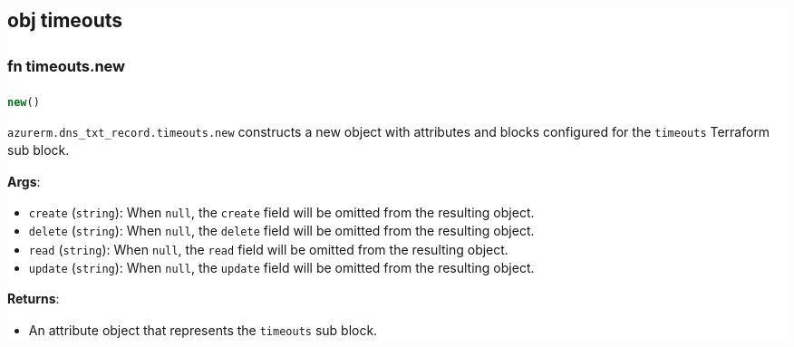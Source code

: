 ## obj timeouts



### fn timeouts.new

```ts
new()
```


`azurerm.dns_txt_record.timeouts.new` constructs a new object with attributes and blocks configured for the `timeouts`
Terraform sub block.



**Args**:
  - `create` (`string`):  When `null`, the `create` field will be omitted from the resulting object.
  - `delete` (`string`):  When `null`, the `delete` field will be omitted from the resulting object.
  - `read` (`string`):  When `null`, the `read` field will be omitted from the resulting object.
  - `update` (`string`):  When `null`, the `update` field will be omitted from the resulting object.

**Returns**:
  - An attribute object that represents the `timeouts` sub block.
